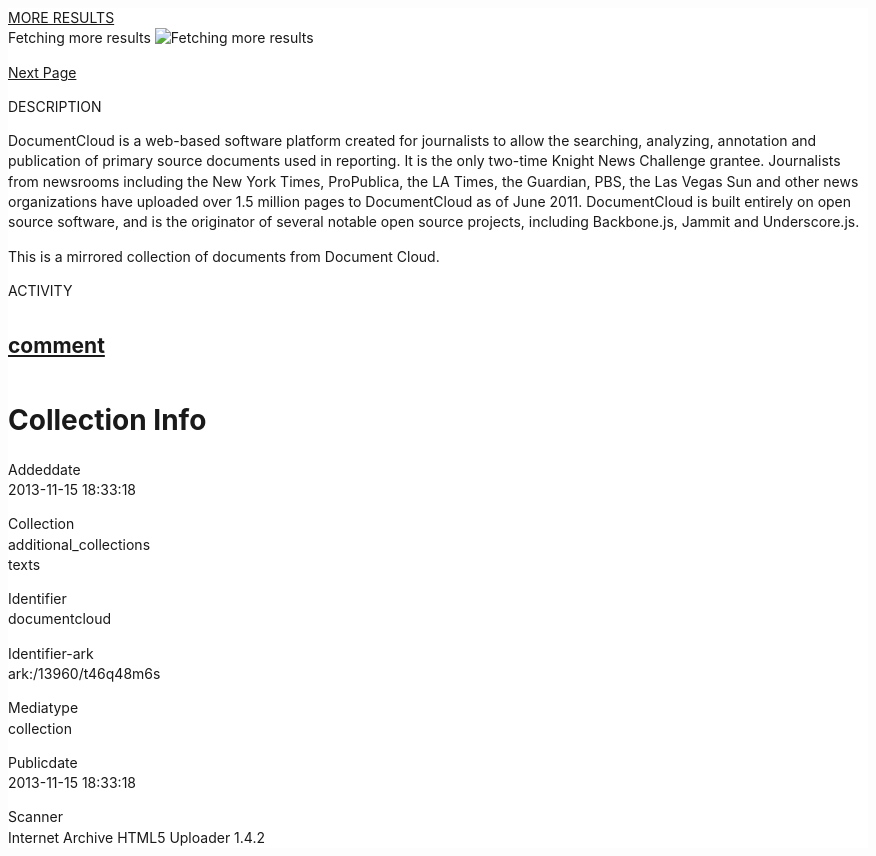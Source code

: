 <a href="#" class="btn btn-info btn-sm">MORE RESULTS</a>  
<span class="more-search-fetching"> Fetching more results ![Fetching more results](/images/loading.gif) </span>

<a href="/details/documentcloud?&amp;sort=-week&amp;page=2" class="page-next">Next Page</a>

DESCRIPTION

DocumentCloud is a web-based software platform created for journalists to allow the searching, analyzing, annotation and publication of primary source documents used in reporting. It is the only two-time Knight News Challenge grantee. Journalists from newsrooms including the New York Times, ProPublica, the LA Times, the Guardian, PBS, the Las Vegas Sun and other news organizations have uploaded over 1.5 million pages to DocumentCloud as of June 2011. DocumentCloud is built entirely on open source software, and is the originator of several notable open source projects, including Backbone.js, Jammit and Underscore.js.

This is a mirrored collection of documents from Document Cloud.  

ACTIVITY

<a href="/details/documentcloud&amp;sort=-reviewdate" class="stealth"><span class="iconochive-comment" data-aria-hidden="true"></span><span class="sr-only">comment</span> <span id="activity-reviewsN"></span></a>
-------------------------------------------------------------------------------------------------------------------------------------------------------------------------------------------------------------------

  

Collection Info
===============

Addeddate  
2013-11-15 18:33:18



Collection  
additional\_collections  
texts



Identifier  
documentcloud



Identifier-ark  
ark:/13960/t46q48m6s



Mediatype  
collection



Publicdate  
2013-11-15 18:33:18



Scanner  
Internet Archive HTML5 Uploader 1.4.2

